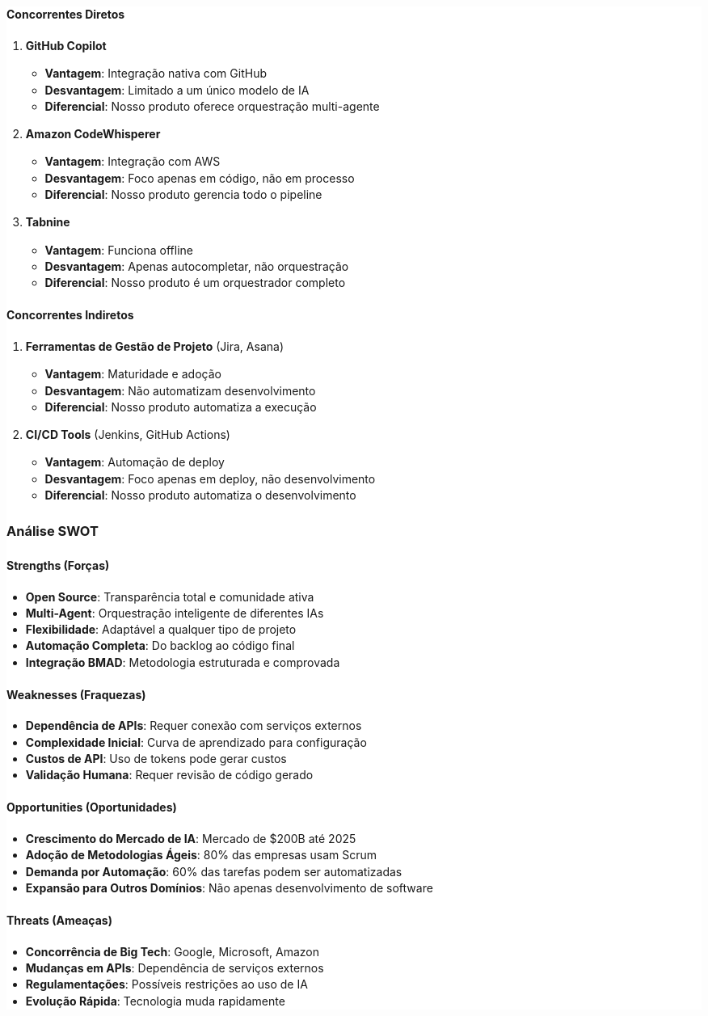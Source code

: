 #### Concorrentes Diretos
1. **GitHub Copilot**
   - **Vantagem**: Integração nativa com GitHub
   - **Desvantagem**: Limitado a um único modelo de IA
   - **Diferencial**: Nosso produto oferece orquestração multi-agente

2. **Amazon CodeWhisperer**
   - **Vantagem**: Integração com AWS
   - **Desvantagem**: Foco apenas em código, não em processo
   - **Diferencial**: Nosso produto gerencia todo o pipeline

3. **Tabnine**
   - **Vantagem**: Funciona offline
   - **Desvantagem**: Apenas autocompletar, não orquestração
   - **Diferencial**: Nosso produto é um orquestrador completo

#### Concorrentes Indiretos
1. **Ferramentas de Gestão de Projeto** (Jira, Asana)
   - **Vantagem**: Maturidade e adoção
   - **Desvantagem**: Não automatizam desenvolvimento
   - **Diferencial**: Nosso produto automatiza a execução

2. **CI/CD Tools** (Jenkins, GitHub Actions)
   - **Vantagem**: Automação de deploy
   - **Desvantagem**: Foco apenas em deploy, não desenvolvimento
   - **Diferencial**: Nosso produto automatiza o desenvolvimento

### Análise SWOT

#### Strengths (Forças)
- **Open Source**: Transparência total e comunidade ativa
- **Multi-Agent**: Orquestração inteligente de diferentes IAs
- **Flexibilidade**: Adaptável a qualquer tipo de projeto
- **Automação Completa**: Do backlog ao código final
- **Integração BMAD**: Metodologia estruturada e comprovada

#### Weaknesses (Fraquezas)
- **Dependência de APIs**: Requer conexão com serviços externos
- **Complexidade Inicial**: Curva de aprendizado para configuração
- **Custos de API**: Uso de tokens pode gerar custos
- **Validação Humana**: Requer revisão de código gerado

#### Opportunities (Oportunidades)
- **Crescimento do Mercado de IA**: Mercado de $200B até 2025
- **Adoção de Metodologias Ágeis**: 80% das empresas usam Scrum
- **Demanda por Automação**: 60% das tarefas podem ser automatizadas
- **Expansão para Outros Domínios**: Não apenas desenvolvimento de software

#### Threats (Ameaças)
- **Concorrência de Big Tech**: Google, Microsoft, Amazon
- **Mudanças em APIs**: Dependência de serviços externos
- **Regulamentações**: Possíveis restrições ao uso de IA
- **Evolução Rápida**: Tecnologia muda rapidamente
